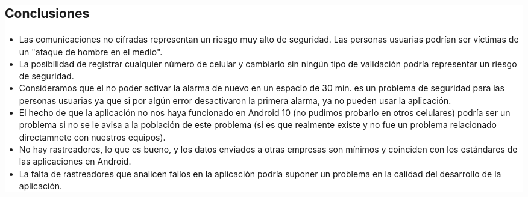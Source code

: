 ## Conclusiones

- Las comunicaciones no cifradas representan un riesgo muy alto de seguridad. Las personas usuarias podrían ser víctimas de un "ataque de hombre en el medio".
- La posibilidad de registrar cualquier número de celular y cambiarlo sin ningún tipo de validación podría representar un riesgo de seguridad.
- Consideramos que el no poder activar la alarma de nuevo en un espacio de 30 min. es un problema de seguridad para las personas usuarias ya que si por algún error desactivaron la primera alarma, ya no pueden usar la aplicación. 
- El hecho de que la aplicación no nos haya funcionado en Android 10 (no pudimos probarlo en otros celulares) podría ser un problema si no se le avisa a la población de este problema (si es que realmente existe y no fue un problema relacionado directamnete con nuestros equipos). 
- No hay rastreadores, lo que es bueno, y los datos enviados a otras empresas son mínimos y coinciden con los estándares de las aplicaciones en Android. 
- La falta de rastreadores que analicen fallos en la aplicación podría suponer un problema en la calidad del desarrollo de la aplicación.
